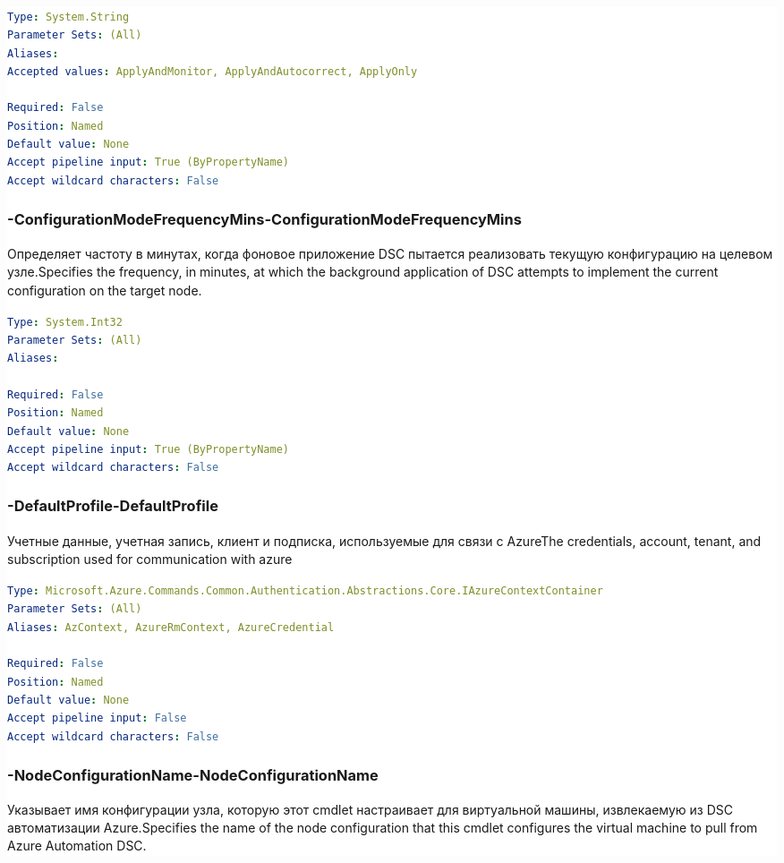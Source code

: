 ```yaml
Type: System.String
Parameter Sets: (All)
Aliases:
Accepted values: ApplyAndMonitor, ApplyAndAutocorrect, ApplyOnly

Required: False
Position: Named
Default value: None
Accept pipeline input: True (ByPropertyName)
Accept wildcard characters: False
```

### <span data-ttu-id="ef176-135">-ConfigurationModeFrequencyMins</span><span class="sxs-lookup"><span data-stu-id="ef176-135">-ConfigurationModeFrequencyMins</span></span>
<span data-ttu-id="ef176-136">Определяет частоту в минутах, когда фоновое приложение DSC пытается реализовать текущую конфигурацию на целевом узле.</span><span class="sxs-lookup"><span data-stu-id="ef176-136">Specifies the frequency, in minutes, at which the background application of DSC attempts to implement the current configuration on the target node.</span></span>

```yaml
Type: System.Int32
Parameter Sets: (All)
Aliases:

Required: False
Position: Named
Default value: None
Accept pipeline input: True (ByPropertyName)
Accept wildcard characters: False
```

### <span data-ttu-id="ef176-137">-DefaultProfile</span><span class="sxs-lookup"><span data-stu-id="ef176-137">-DefaultProfile</span></span>
<span data-ttu-id="ef176-138">Учетные данные, учетная запись, клиент и подписка, используемые для связи с Azure</span><span class="sxs-lookup"><span data-stu-id="ef176-138">The credentials, account, tenant, and subscription used for communication with azure</span></span>

```yaml
Type: Microsoft.Azure.Commands.Common.Authentication.Abstractions.Core.IAzureContextContainer
Parameter Sets: (All)
Aliases: AzContext, AzureRmContext, AzureCredential

Required: False
Position: Named
Default value: None
Accept pipeline input: False
Accept wildcard characters: False
```

### <span data-ttu-id="ef176-139">-NodeConfigurationName</span><span class="sxs-lookup"><span data-stu-id="ef176-139">-NodeConfigurationName</span></span>
<span data-ttu-id="ef176-140">Указывает имя конфигурации узла, которую этот cmdlet настраивает для виртуальной машины, извлекаемую из DSC автоматизации Azure.</span><span class="sxs-lookup"><span data-stu-id="ef176-140">Specifies the name of the node configuration that this cmdlet configures the virtual machine to pull from Azure Automation DSC.</span></span>
